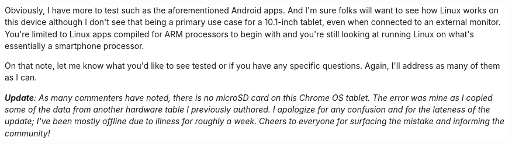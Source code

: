 Obviously, I have more to test such as the aforementioned Android apps. And I'm sure folks will want to see how Linux works on this device although I don't see that being a primary use case for a 10.1-inch tablet, even when connected to an external monitor. You're limited to Linux apps compiled for ARM processors to begin with and you're still looking at running Linux on what's essentially a smartphone processor.

On that note, let me know what you'd like to see tested or if you have any specific questions. Again, I'll address as many of them as I can.

_**Update**: As many commenters have noted, there is no microSD card on this Chrome OS tablet. The error was mine as I copied some of the data from another hardware table I previously authored. I apologize for any confusion and for the lateness of the update; I've been mostly offline due to illness for roughly a week. Cheers to everyone for surfacing the mistake and informing the community!_
